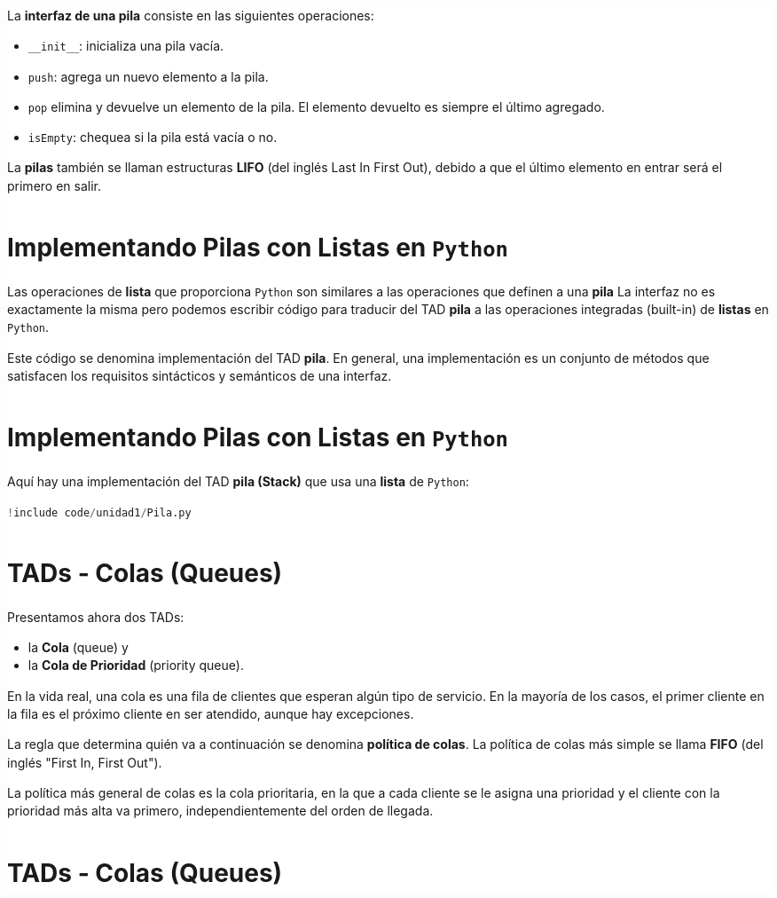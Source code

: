 La **interfaz de una pila** consiste en las siguientes operaciones:

* `__init__`: inicializa una pila vacía.

* `push`: agrega un nuevo elemento a la pila.

* `pop` elimina y devuelve un elemento de la pila. El elemento devuelto es
siempre el último agregado.

* `isEmpty`: chequea si la pila está vacía o no.

La **pilas** también se llaman estructuras **LIFO** (del inglés Last In First
Out), debido a que el último elemento en entrar será el primero en salir.

# Implementando Pilas con Listas en `Python`

Las operaciones de **lista** que proporciona `Python` son similares a las
operaciones que definen a una **pila** La interfaz no es exactamente la misma
pero podemos escribir código para traducir del TAD **pila** a las operaciones
integradas (built-in) de **listas** en `Python`.

Este código se denomina implementación del TAD **pila**. En general, una
implementación es un conjunto de métodos que satisfacen los requisitos
sintácticos y semánticos de una interfaz.

# Implementando Pilas con Listas en `Python`

Aquí hay una implementación del TAD **pila (Stack)** que usa una **lista** de
`Python`:

```python
!include code/unidad1/Pila.py
```

# TADs - Colas (Queues)

Presentamos ahora dos TADs:

* la **Cola** (queue) y
* la **Cola de Prioridad** (priority queue).

En la vida real, una cola es una fila de clientes que esperan algún tipo de
servicio. En la mayoría de los casos, el primer cliente en la fila es el próximo
cliente en ser atendido, aunque hay excepciones.

La regla que determina quién va a continuación se denomina **política de colas**.
La política de colas más simple se llama **FIFO** (del inglés "First In, First
Out").

La política más general de colas es la cola prioritaria, en la que a cada
cliente se le asigna una prioridad y el cliente con la prioridad más alta va
primero, independientemente del orden de llegada.

# TADs - Colas (Queues)
